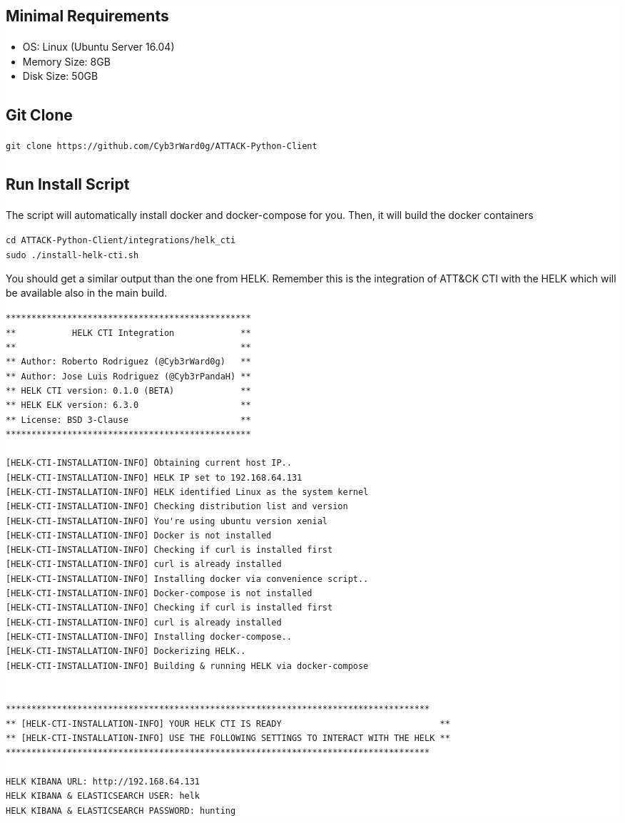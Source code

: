 ## Minimal Requirements

* OS: Linux (Ubuntu Server 16.04)
* Memory Size: 8GB
* Disk Size: 50GB

## Git Clone

```
git clone https://github.com/Cyb3rWard0g/ATTACK-Python-Client
```

## Run Install Script

The script will automatically install docker and docker-compose for you. Then, it will build the docker containers

```
cd ATTACK-Python-Client/integrations/helk_cti
sudo ./install-helk-cti.sh
```

You should get a similar output than the one from HELK. Remember this is the integration of ATT&CK CTI with the HELK which will be available also in the main build.

```
************************************************
**           HELK CTI Integration             **
**                                            **
** Author: Roberto Rodriguez (@Cyb3rWard0g)   **
** Author: Jose Luis Rodriguez (@Cyb3rPandaH) **
** HELK CTI version: 0.1.0 (BETA)             **
** HELK ELK version: 6.3.0                    **
** License: BSD 3-Clause                      **
************************************************
 
[HELK-CTI-INSTALLATION-INFO] Obtaining current host IP..
[HELK-CTI-INSTALLATION-INFO] HELK IP set to 192.168.64.131
[HELK-CTI-INSTALLATION-INFO] HELK identified Linux as the system kernel
[HELK-CTI-INSTALLATION-INFO] Checking distribution list and version
[HELK-CTI-INSTALLATION-INFO] You're using ubuntu version xenial
[HELK-CTI-INSTALLATION-INFO] Docker is not installed
[HELK-CTI-INSTALLATION-INFO] Checking if curl is installed first
[HELK-CTI-INSTALLATION-INFO] curl is already installed
[HELK-CTI-INSTALLATION-INFO] Installing docker via convenience script..
[HELK-CTI-INSTALLATION-INFO] Docker-compose is not installed
[HELK-CTI-INSTALLATION-INFO] Checking if curl is installed first
[HELK-CTI-INSTALLATION-INFO] curl is already installed
[HELK-CTI-INSTALLATION-INFO] Installing docker-compose..
[HELK-CTI-INSTALLATION-INFO] Dockerizing HELK..
[HELK-CTI-INSTALLATION-INFO] Building & running HELK via docker-compose
 
 
***********************************************************************************
** [HELK-CTI-INSTALLATION-INFO] YOUR HELK CTI IS READY                               **
** [HELK-CTI-INSTALLATION-INFO] USE THE FOLLOWING SETTINGS TO INTERACT WITH THE HELK **
***********************************************************************************
 
HELK KIBANA URL: http://192.168.64.131
HELK KIBANA & ELASTICSEARCH USER: helk
HELK KIBANA & ELASTICSEARCH PASSWORD: hunting
```
